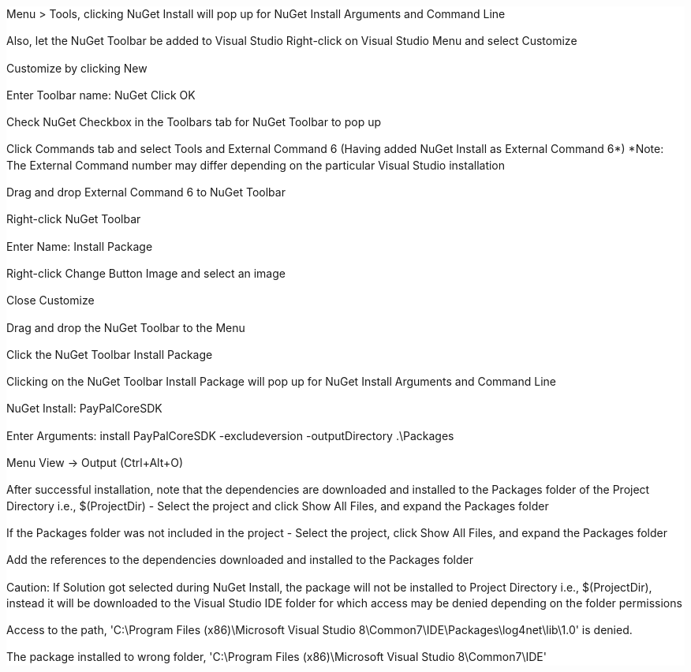Menu > Tools, clicking NuGet Install will pop up for NuGet Install Arguments and Command Line

Also, let the NuGet Toolbar be added to Visual Studio
Right-click on Visual Studio Menu and select Customize

Customize by clicking New

Enter Toolbar name: NuGet 
Click OK

Check NuGet Checkbox in the Toolbars tab for NuGet Toolbar to pop up

Click Commands tab and select Tools and External Command 6 (Having added NuGet Install as External Command 6*) 
*Note: The External Command number may differ depending on the particular Visual Studio installation

Drag and drop External Command 6 to NuGet Toolbar

Right-click NuGet Toolbar

Enter Name: Install Package

Right-click Change Button Image and select an image

Close Customize

Drag and drop the NuGet Toolbar to the Menu

Click the NuGet Toolbar Install Package

Clicking on the NuGet Toolbar Install Package will pop up for NuGet Install Arguments and Command Line

NuGet Install: PayPalCoreSDK

Enter Arguments: 
install PayPalCoreSDK -excludeversion -outputDirectory .\Packages
 
Menu View -> Output (Ctrl+Alt+O)
 
After successful installation, note that the dependencies are downloaded and installed to the Packages folder of the Project Directory i.e., $(ProjectDir) - Select the project and click Show All Files, and expand the Packages folder

If the Packages folder was not included in the project - Select the project, click Show All Files, and expand the Packages folder

Add the references to the dependencies downloaded and installed to the Packages folder

Caution:
If Solution got selected during NuGet Install, the package will not be installed to Project Directory i.e., $(ProjectDir), instead it will be downloaded to the Visual Studio IDE folder for which access may be denied depending on the folder permissions

Access to the path, 'C:\Program Files (x86)\Microsoft Visual Studio 8\Common7\IDE\Packages\log4net\lib\1.0' is denied.

The package installed to wrong folder, 'C:\Program Files (x86)\Microsoft Visual Studio 8\Common7\IDE'
